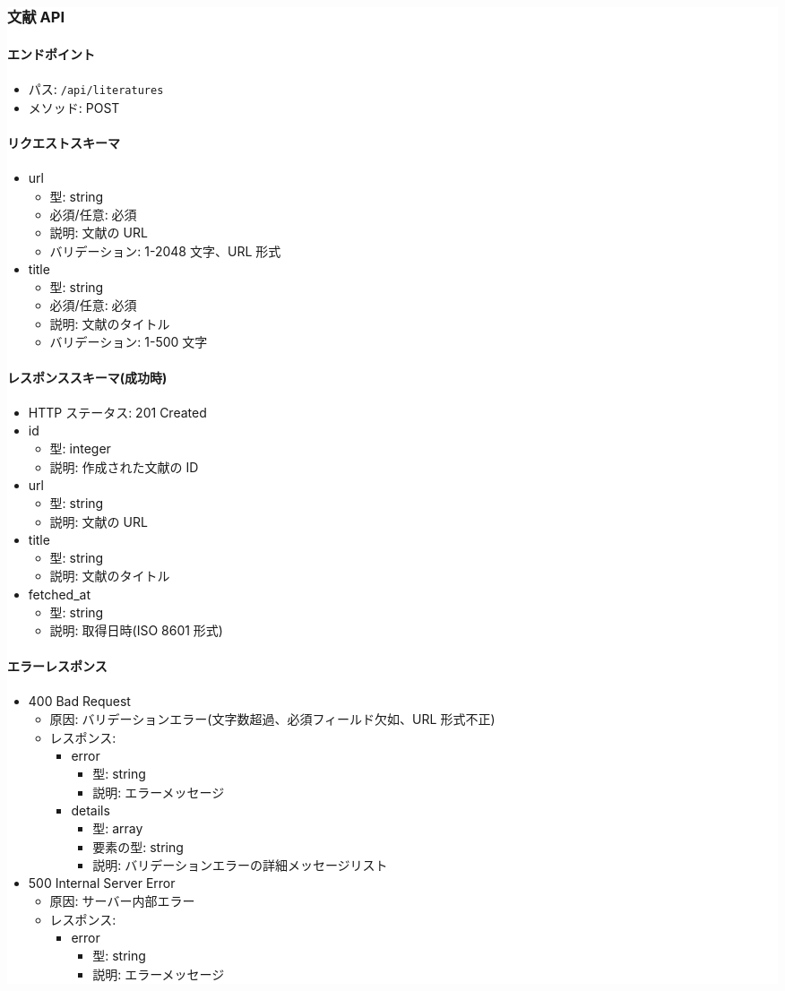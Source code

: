 

### 文献 API



#### エンドポイント

- パス: `/api/literatures`
- メソッド: POST

#### リクエストスキーマ

- url
  - 型: string
  - 必須/任意: 必須
  - 説明: 文献の URL
  - バリデーション: 1-2048 文字、URL 形式
- title
  - 型: string
  - 必須/任意: 必須
  - 説明: 文献のタイトル
  - バリデーション: 1-500 文字

#### レスポンススキーマ(成功時)

- HTTP ステータス: 201 Created
- id
  - 型: integer
  - 説明: 作成された文献の ID
- url
  - 型: string
  - 説明: 文献の URL
- title
  - 型: string
  - 説明: 文献のタイトル
- fetched_at
  - 型: string
  - 説明: 取得日時(ISO 8601 形式)

#### エラーレスポンス

- 400 Bad Request
  - 原因: バリデーションエラー(文字数超過、必須フィールド欠如、URL 形式不正)
  - レスポンス:
    - error
      - 型: string
      - 説明: エラーメッセージ
    - details
      - 型: array
      - 要素の型: string
      - 説明: バリデーションエラーの詳細メッセージリスト
- 500 Internal Server Error
  - 原因: サーバー内部エラー
  - レスポンス:
    - error
      - 型: string
      - 説明: エラーメッセージ
